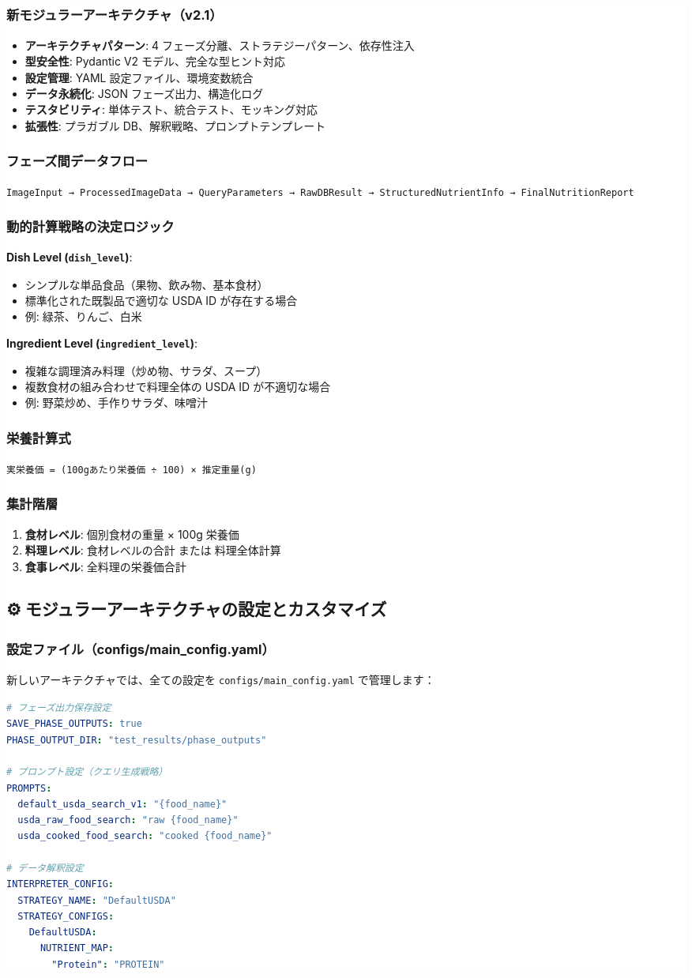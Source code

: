 ### **新モジュラーアーキテクチャ（v2.1）**

- **アーキテクチャパターン**: 4 フェーズ分離、ストラテジーパターン、依存性注入
- **型安全性**: Pydantic V2 モデル、完全な型ヒント対応
- **設定管理**: YAML 設定ファイル、環境変数統合
- **データ永続化**: JSON フェーズ出力、構造化ログ
- **テスタビリティ**: 単体テスト、統合テスト、モッキング対応
- **拡張性**: プラガブル DB、解釈戦略、プロンプトテンプレート

### **フェーズ間データフロー**

```
ImageInput → ProcessedImageData → QueryParameters → RawDBResult → StructuredNutrientInfo → FinalNutritionReport
```

### 動的計算戦略の決定ロジック

**Dish Level (`dish_level`)**:

- シンプルな単品食品（果物、飲み物、基本食材）
- 標準化された既製品で適切な USDA ID が存在する場合
- 例: 緑茶、りんご、白米

**Ingredient Level (`ingredient_level`)**:

- 複雑な調理済み料理（炒め物、サラダ、スープ）
- 複数食材の組み合わせで料理全体の USDA ID が不適切な場合
- 例: 野菜炒め、手作りサラダ、味噌汁

### 栄養計算式

```
実栄養価 = (100gあたり栄養価 ÷ 100) × 推定重量(g)
```

### 集計階層

1. **食材レベル**: 個別食材の重量 × 100g 栄養価
2. **料理レベル**: 食材レベルの合計 または 料理全体計算
3. **食事レベル**: 全料理の栄養価合計

## ⚙️ モジュラーアーキテクチャの設定とカスタマイズ

### **設定ファイル（configs/main_config.yaml）**

新しいアーキテクチャでは、全ての設定を `configs/main_config.yaml` で管理します：

```yaml
# フェーズ出力保存設定
SAVE_PHASE_OUTPUTS: true
PHASE_OUTPUT_DIR: "test_results/phase_outputs"

# プロンプト設定（クエリ生成戦略）
PROMPTS:
  default_usda_search_v1: "{food_name}"
  usda_raw_food_search: "raw {food_name}"
  usda_cooked_food_search: "cooked {food_name}"

# データ解釈設定
INTERPRETER_CONFIG:
  STRATEGY_NAME: "DefaultUSDA"
  STRATEGY_CONFIGS:
    DefaultUSDA:
      NUTRIENT_MAP:
        "Protein": "PROTEIN"
```
